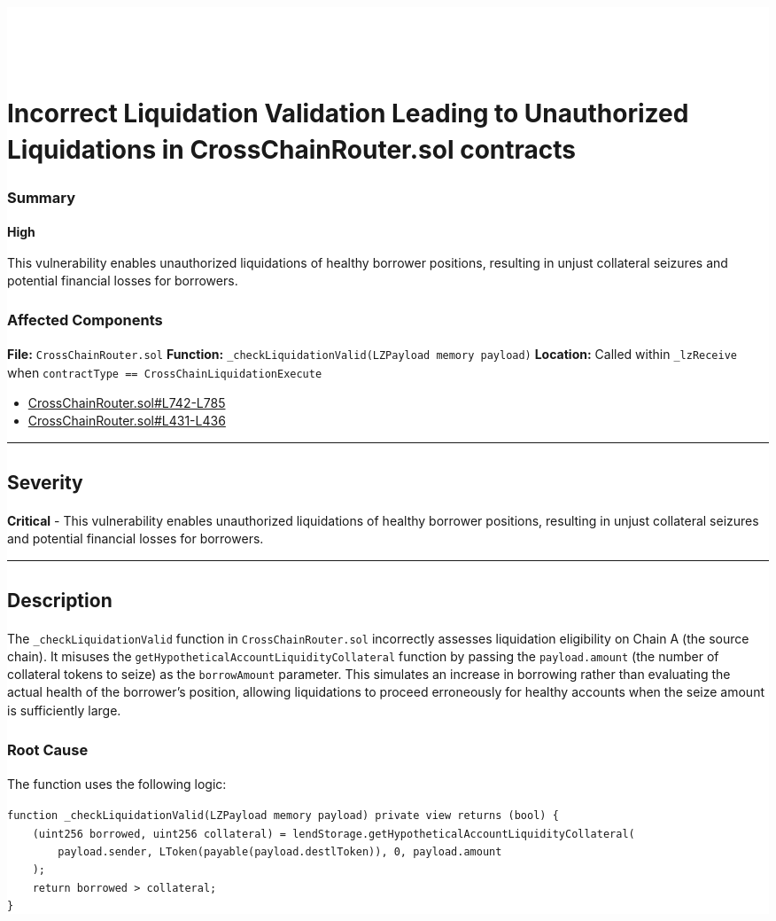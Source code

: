 

<br>
<br>
<br>



# Incorrect Liquidation Validation Leading to Unauthorized Liquidations in CrossChainRouter.sol contracts

### Summary

**High**

This vulnerability enables unauthorized liquidations of healthy borrower positions, resulting in unjust collateral seizures and potential financial losses for borrowers.

### Affected Components

**File:** `CrossChainRouter.sol`
**Function:** `_checkLiquidationValid(LZPayload memory payload)`
**Location:** Called within `_lzReceive` when `contractType == CrossChainLiquidationExecute`

  - [CrossChainRouter.sol\#L742-L785](https://github.com/sherlock-audit/2025-05-lend-audit-contest/blob/main/Lend-V2/src/LayerZero/CrossChainRouter.sol#L742-L785)
  - [CrossChainRouter.sol\#L431-L436](https://github.com/sherlock-audit/2025-05-lend-audit-contest/blob/main/Lend-V2/src/LayerZero/CrossChainRouter.sol#L431-L436)

-----

## Severity

**Critical** - This vulnerability enables unauthorized liquidations of healthy borrower positions, resulting in unjust collateral seizures and potential financial losses for borrowers.

-----

## Description

The `_checkLiquidationValid` function in `CrossChainRouter.sol` incorrectly assesses liquidation eligibility on Chain A (the source chain). It misuses the `getHypotheticalAccountLiquidityCollateral` function by passing the `payload.amount` (the number of collateral tokens to seize) as the `borrowAmount` parameter. This simulates an increase in borrowing rather than evaluating the actual health of the borrower’s position, allowing liquidations to proceed erroneously for healthy accounts when the seize amount is sufficiently large.

### Root Cause

The function uses the following logic:

```solidity
function _checkLiquidationValid(LZPayload memory payload) private view returns (bool) {
    (uint256 borrowed, uint256 collateral) = lendStorage.getHypotheticalAccountLiquidityCollateral(
        payload.sender, LToken(payable(payload.destlToken)), 0, payload.amount
    );
    return borrowed > collateral;
}
```
